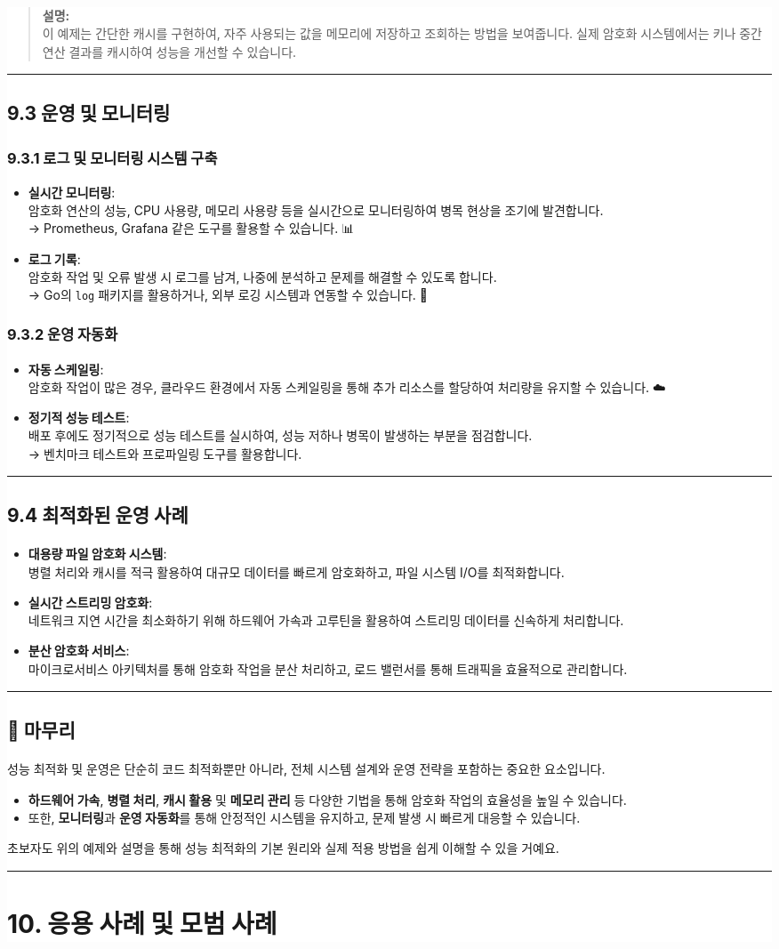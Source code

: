 > **설명:**  
> 이 예제는 간단한 캐시를 구현하여, 자주 사용되는 값을 메모리에 저장하고 조회하는 방법을 보여줍니다. 실제 암호화 시스템에서는 키나 중간 연산 결과를 캐시하여 성능을 개선할 수 있습니다.

---

## 9.3 운영 및 모니터링

### 9.3.1 로그 및 모니터링 시스템 구축

- **실시간 모니터링**:  
  암호화 연산의 성능, CPU 사용량, 메모리 사용량 등을 실시간으로 모니터링하여 병목 현상을 조기에 발견합니다.  
  → Prometheus, Grafana 같은 도구를 활용할 수 있습니다. 📊

- **로그 기록**:  
  암호화 작업 및 오류 발생 시 로그를 남겨, 나중에 분석하고 문제를 해결할 수 있도록 합니다.  
  → Go의 `log` 패키지를 활용하거나, 외부 로깅 시스템과 연동할 수 있습니다. 📝

### 9.3.2 운영 자동화

- **자동 스케일링**:  
  암호화 작업이 많은 경우, 클라우드 환경에서 자동 스케일링을 통해 추가 리소스를 할당하여 처리량을 유지할 수 있습니다. ☁️

- **정기적 성능 테스트**:  
  배포 후에도 정기적으로 성능 테스트를 실시하여, 성능 저하나 병목이 발생하는 부분을 점검합니다.  
  → 벤치마크 테스트와 프로파일링 도구를 활용합니다.

---

## 9.4 최적화된 운영 사례

- **대용량 파일 암호화 시스템**:  
  병렬 처리와 캐시를 적극 활용하여 대규모 데이터를 빠르게 암호화하고, 파일 시스템 I/O를 최적화합니다.
  
- **실시간 스트리밍 암호화**:  
  네트워크 지연 시간을 최소화하기 위해 하드웨어 가속과 고루틴을 활용하여 스트리밍 데이터를 신속하게 처리합니다.
  
- **분산 암호화 서비스**:  
  마이크로서비스 아키텍처를 통해 암호화 작업을 분산 처리하고, 로드 밸런서를 통해 트래픽을 효율적으로 관리합니다.

---

## 🎉 마무리

성능 최적화 및 운영은 단순히 코드 최적화뿐만 아니라, 전체 시스템 설계와 운영 전략을 포함하는 중요한 요소입니다.  
- **하드웨어 가속**, **병렬 처리**, **캐시 활용** 및 **메모리 관리** 등 다양한 기법을 통해 암호화 작업의 효율성을 높일 수 있습니다.  
- 또한, **모니터링**과 **운영 자동화**를 통해 안정적인 시스템을 유지하고, 문제 발생 시 빠르게 대응할 수 있습니다.

초보자도 위의 예제와 설명을 통해 성능 최적화의 기본 원리와 실제 적용 방법을 쉽게 이해할 수 있을 거예요.  

---

# 10. 응용 사례 및 모범 사례
